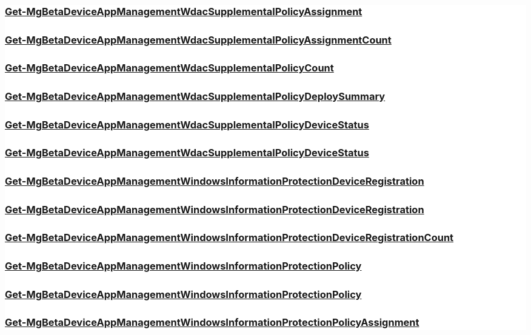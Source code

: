 ### [Get-MgBetaDeviceAppManagementWdacSupplementalPolicyAssignment](Get-MgBetaDeviceAppManagementWdacSupplementalPolicyAssignment.md)

### [Get-MgBetaDeviceAppManagementWdacSupplementalPolicyAssignmentCount](Get-MgBetaDeviceAppManagementWdacSupplementalPolicyAssignmentCount.md)

### [Get-MgBetaDeviceAppManagementWdacSupplementalPolicyCount](Get-MgBetaDeviceAppManagementWdacSupplementalPolicyCount.md)

### [Get-MgBetaDeviceAppManagementWdacSupplementalPolicyDeploySummary](Get-MgBetaDeviceAppManagementWdacSupplementalPolicyDeploySummary.md)

### [Get-MgBetaDeviceAppManagementWdacSupplementalPolicyDeviceStatus](Get-MgBetaDeviceAppManagementWdacSupplementalPolicyDeviceStatus.md)

### [Get-MgBetaDeviceAppManagementWdacSupplementalPolicyDeviceStatus](Get-MgBetaDeviceAppManagementWdacSupplementalPolicyDeviceStatus.md)

### [Get-MgBetaDeviceAppManagementWindowsInformationProtectionDeviceRegistration](Get-MgBetaDeviceAppManagementWindowsInformationProtectionDeviceRegistration.md)

### [Get-MgBetaDeviceAppManagementWindowsInformationProtectionDeviceRegistration](Get-MgBetaDeviceAppManagementWindowsInformationProtectionDeviceRegistration.md)

### [Get-MgBetaDeviceAppManagementWindowsInformationProtectionDeviceRegistrationCount](Get-MgBetaDeviceAppManagementWindowsInformationProtectionDeviceRegistrationCount.md)

### [Get-MgBetaDeviceAppManagementWindowsInformationProtectionPolicy](Get-MgBetaDeviceAppManagementWindowsInformationProtectionPolicy.md)

### [Get-MgBetaDeviceAppManagementWindowsInformationProtectionPolicy](Get-MgBetaDeviceAppManagementWindowsInformationProtectionPolicy.md)

### [Get-MgBetaDeviceAppManagementWindowsInformationProtectionPolicyAssignment](Get-MgBetaDeviceAppManagementWindowsInformationProtectionPolicyAssignment.md)
